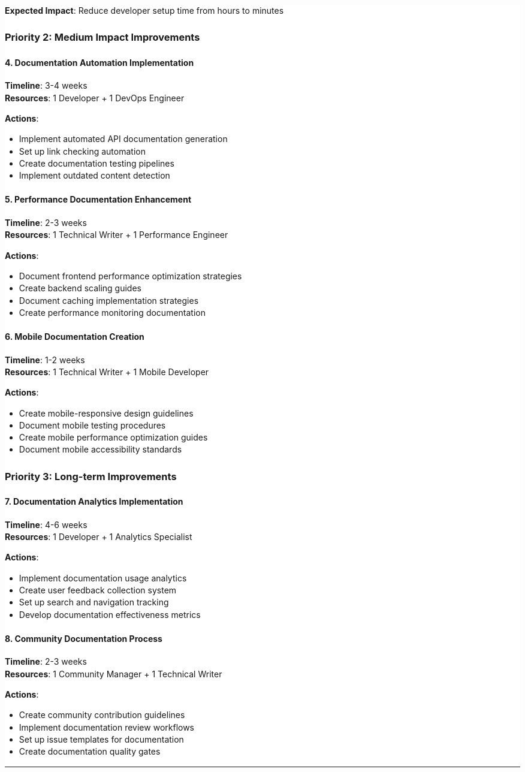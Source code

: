 **Expected Impact**: Reduce developer setup time from hours to minutes

### Priority 2: Medium Impact Improvements

#### 4. Documentation Automation Implementation
**Timeline**: 3-4 weeks  
**Resources**: 1 Developer + 1 DevOps Engineer  

**Actions**:
- Implement automated API documentation generation
- Set up link checking automation
- Create documentation testing pipelines
- Implement outdated content detection

#### 5. Performance Documentation Enhancement
**Timeline**: 2-3 weeks  
**Resources**: 1 Technical Writer + 1 Performance Engineer  

**Actions**:
- Document frontend performance optimization strategies
- Create backend scaling guides
- Document caching implementation strategies
- Create performance monitoring documentation

#### 6. Mobile Documentation Creation
**Timeline**: 1-2 weeks  
**Resources**: 1 Technical Writer + 1 Mobile Developer  

**Actions**:
- Create mobile-responsive design guidelines
- Document mobile testing procedures
- Create mobile performance optimization guides
- Document mobile accessibility standards

### Priority 3: Long-term Improvements

#### 7. Documentation Analytics Implementation
**Timeline**: 4-6 weeks  
**Resources**: 1 Developer + 1 Analytics Specialist  

**Actions**:
- Implement documentation usage analytics
- Create user feedback collection system
- Set up search and navigation tracking
- Develop documentation effectiveness metrics

#### 8. Community Documentation Process
**Timeline**: 2-3 weeks  
**Resources**: 1 Community Manager + 1 Technical Writer  

**Actions**:
- Create community contribution guidelines
- Implement documentation review workflows
- Set up issue templates for documentation
- Create documentation quality gates

---